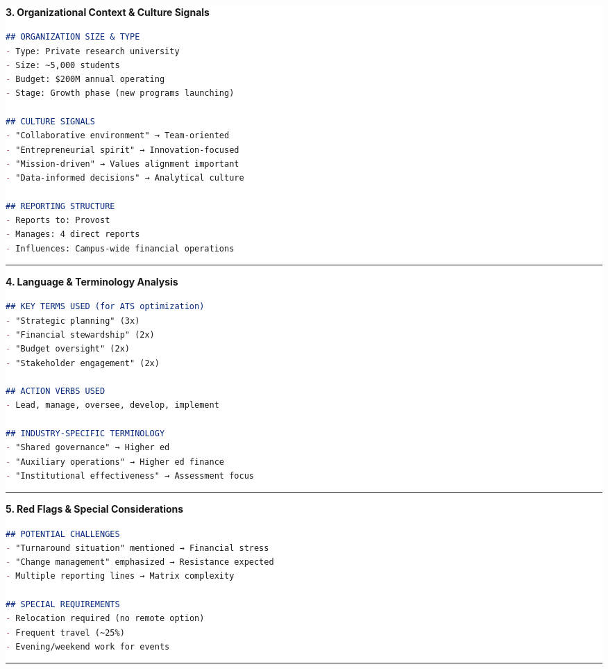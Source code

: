 
**3. Organizational Context & Culture Signals**

```markdown
## ORGANIZATION SIZE & TYPE
- Type: Private research university
- Size: ~5,000 students
- Budget: $200M annual operating
- Stage: Growth phase (new programs launching)

## CULTURE SIGNALS
- "Collaborative environment" → Team-oriented
- "Entrepreneurial spirit" → Innovation-focused
- "Mission-driven" → Values alignment important
- "Data-informed decisions" → Analytical culture

## REPORTING STRUCTURE
- Reports to: Provost
- Manages: 4 direct reports
- Influences: Campus-wide financial operations
```

---

**4. Language & Terminology Analysis**

```markdown
## KEY TERMS USED (for ATS optimization)
- "Strategic planning" (3x)
- "Financial stewardship" (2x)
- "Budget oversight" (2x)
- "Stakeholder engagement" (2x)

## ACTION VERBS USED
- Lead, manage, oversee, develop, implement

## INDUSTRY-SPECIFIC TERMINOLOGY
- "Shared governance" → Higher ed
- "Auxiliary operations" → Higher ed finance
- "Institutional effectiveness" → Assessment focus
```

---

**5. Red Flags & Special Considerations**

```markdown
## POTENTIAL CHALLENGES
- "Turnaround situation" mentioned → Financial stress
- "Change management" emphasized → Resistance expected
- Multiple reporting lines → Matrix complexity

## SPECIAL REQUIREMENTS
- Relocation required (no remote option)
- Frequent travel (~25%)
- Evening/weekend work for events
```

---